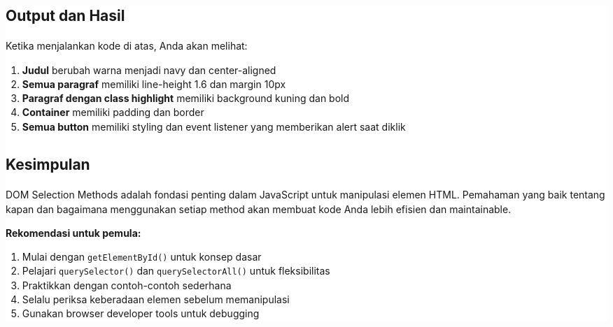 ## Output dan Hasil

Ketika menjalankan kode di atas, Anda akan melihat:

1. **Judul** berubah warna menjadi navy dan center-aligned
2. **Semua paragraf** memiliki line-height 1.6 dan margin 10px
3. **Paragraf dengan class highlight** memiliki background kuning dan bold
4. **Container** memiliki padding dan border
5. **Semua button** memiliki styling dan event listener yang memberikan alert saat diklik

## Kesimpulan

DOM Selection Methods adalah fondasi penting dalam JavaScript untuk manipulasi elemen HTML. Pemahaman yang baik tentang kapan dan bagaimana menggunakan setiap method akan membuat kode Anda lebih efisien dan maintainable.

**Rekomendasi untuk pemula:**
1. Mulai dengan `getElementById()` untuk konsep dasar
2. Pelajari `querySelector()` dan `querySelectorAll()` untuk fleksibilitas
3. Praktikkan dengan contoh-contoh sederhana
4. Selalu periksa keberadaan elemen sebelum memanipulasi
5. Gunakan browser developer tools untuk debugging

